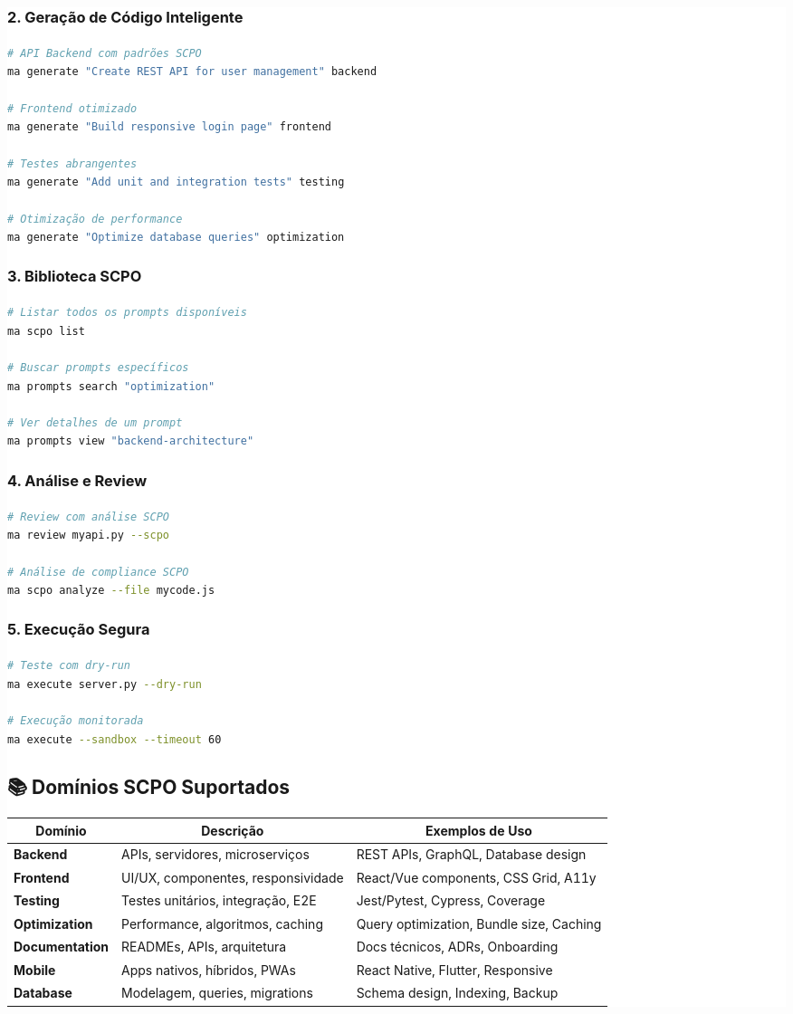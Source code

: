 ### 2. Geração de Código Inteligente

```bash
# API Backend com padrões SCPO
ma generate "Create REST API for user management" backend

# Frontend otimizado
ma generate "Build responsive login page" frontend

# Testes abrangentes
ma generate "Add unit and integration tests" testing

# Otimização de performance
ma generate "Optimize database queries" optimization
```

### 3. Biblioteca SCPO

```bash
# Listar todos os prompts disponíveis
ma scpo list

# Buscar prompts específicos
ma prompts search "optimization"

# Ver detalhes de um prompt
ma prompts view "backend-architecture"
```

### 4. Análise e Review

```bash
# Review com análise SCPO
ma review myapi.py --scpo

# Análise de compliance SCPO
ma scpo analyze --file mycode.js
```

### 5. Execução Segura

```bash
# Teste com dry-run
ma execute server.py --dry-run

# Execução monitorada
ma execute --sandbox --timeout 60
```

## 📚 Domínios SCPO Suportados

| Domínio           | Descrição                          | Exemplos de Uso                          |
| ----------------- | ---------------------------------- | ---------------------------------------- |
| **Backend**       | APIs, servidores, microserviços    | REST APIs, GraphQL, Database design      |
| **Frontend**      | UI/UX, componentes, responsividade | React/Vue components, CSS Grid, A11y     |
| **Testing**       | Testes unitários, integração, E2E  | Jest/Pytest, Cypress, Coverage           |
| **Optimization**  | Performance, algoritmos, caching   | Query optimization, Bundle size, Caching |
| **Documentation** | READMEs, APIs, arquitetura         | Docs técnicos, ADRs, Onboarding          |
| **Mobile**        | Apps nativos, híbridos, PWAs       | React Native, Flutter, Responsive        |
| **Database**      | Modelagem, queries, migrations     | Schema design, Indexing, Backup          |
